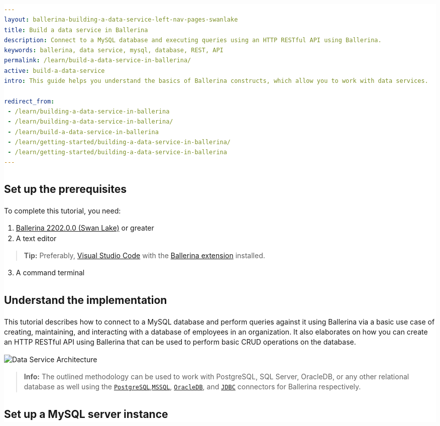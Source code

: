 ```yaml
---
layout: ballerina-building-a-data-service-left-nav-pages-swanlake
title: Build a data service in Ballerina 
description: Connect to a MySQL database and executing queries using an HTTP RESTful API using Ballerina.
keywords: ballerina, data service, mysql, database, REST, API
permalink: /learn/build-a-data-service-in-ballerina/
active: build-a-data-service
intro: This guide helps you understand the basics of Ballerina constructs, which allow you to work with data services.

redirect_from:
 - /learn/building-a-data-service-in-ballerina
 - /learn/building-a-data-service-in-ballerina/
 - /learn/build-a-data-service-in-ballerina
 - /learn/getting-started/building-a-data-service-in-ballerina/
 - /learn/getting-started/building-a-data-service-in-ballerina
---
```


## Set up the prerequisites

To complete this tutorial, you need:

1. [Ballerina 2202.0.0 (Swan Lake)](https://ballerina.io/learn/installing-ballerina/setting-up-ballerina/) or greater
2. A text editor
  >**Tip:** Preferably, <a href="https://code.visualstudio.com/" target="_blank">Visual Studio Code</a> with the 
  <a href="https://marketplace.visualstudio.com/items?itemName=WSO2.ballerina" target="_blank">Ballerina extension</a> installed.
3. A command terminal

## Understand the implementation

This tutorial describes how to connect to a MySQL database and perform queries against it using Ballerina via a basic use case of creating, maintaining, and interacting with a database of employees in an organization. It also elaborates on how you can create an HTTP RESTful API using Ballerina that can be used to perform basic CRUD operations on the database.

![Data Service Architecture](/learn/images/data-service-architecture.png "Data Service Architecture")

>**Info:** The outlined methodology can be used to work with PostgreSQL, SQL Server, OracleDB, or any other relational database as well using the [`PostgreSQL`](https://lib.ballerina.io/ballerinax/postgresql/latest),[`MSSQL`](https://lib.ballerina.io/ballerinax/mssql/latest), [`OracleDB`](https://lib.ballerina.io/ballerinax/oracledb/latest), and [`JDBC`](https://lib.ballerina.io/ballerinax/java.jdbc/latest) connectors for Ballerina respectively.

## Set up a MySQL server instance
